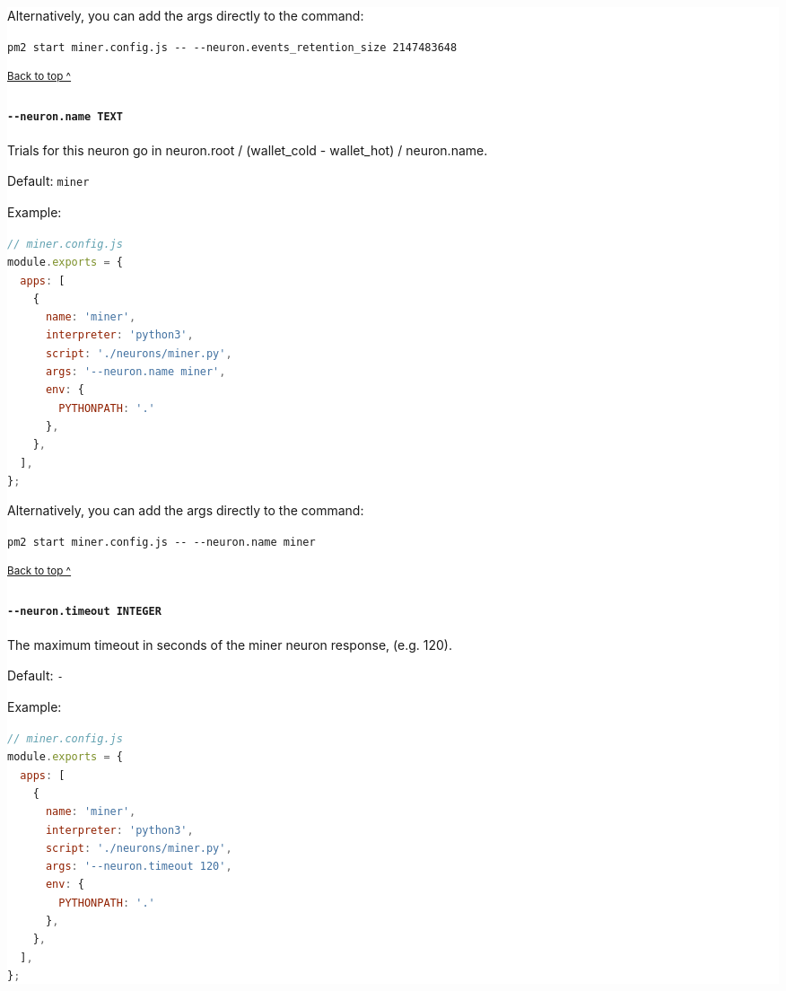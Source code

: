 Alternatively, you can add the args directly to the command:
```shell
pm2 start miner.config.js -- --neuron.events_retention_size 2147483648
```

<sup>[Back to top ^][table-of-contents]</sup>

#### `--neuron.name TEXT`

Trials for this neuron go in neuron.root / (wallet_cold - wallet_hot) / neuron.name.

Default: `miner`

Example:

```js
// miner.config.js
module.exports = {
  apps: [
    {
      name: 'miner',
      interpreter: 'python3',
      script: './neurons/miner.py',
      args: '--neuron.name miner',
      env: {
        PYTHONPATH: '.'
      },
    },
  ],
};
```

Alternatively, you can add the args directly to the command:
```shell
pm2 start miner.config.js -- --neuron.name miner
```

<sup>[Back to top ^][table-of-contents]</sup>

#### `--neuron.timeout INTEGER`

The maximum timeout in seconds of the miner neuron response, (e.g. 120).

Default: `-`

Example:

```js
// miner.config.js
module.exports = {
  apps: [
    {
      name: 'miner',
      interpreter: 'python3',
      script: './neurons/miner.py',
      args: '--neuron.timeout 120',
      env: {
        PYTHONPATH: '.'
      },
    },
  ],
};
```


[table-of-contents]: #table-of-contents